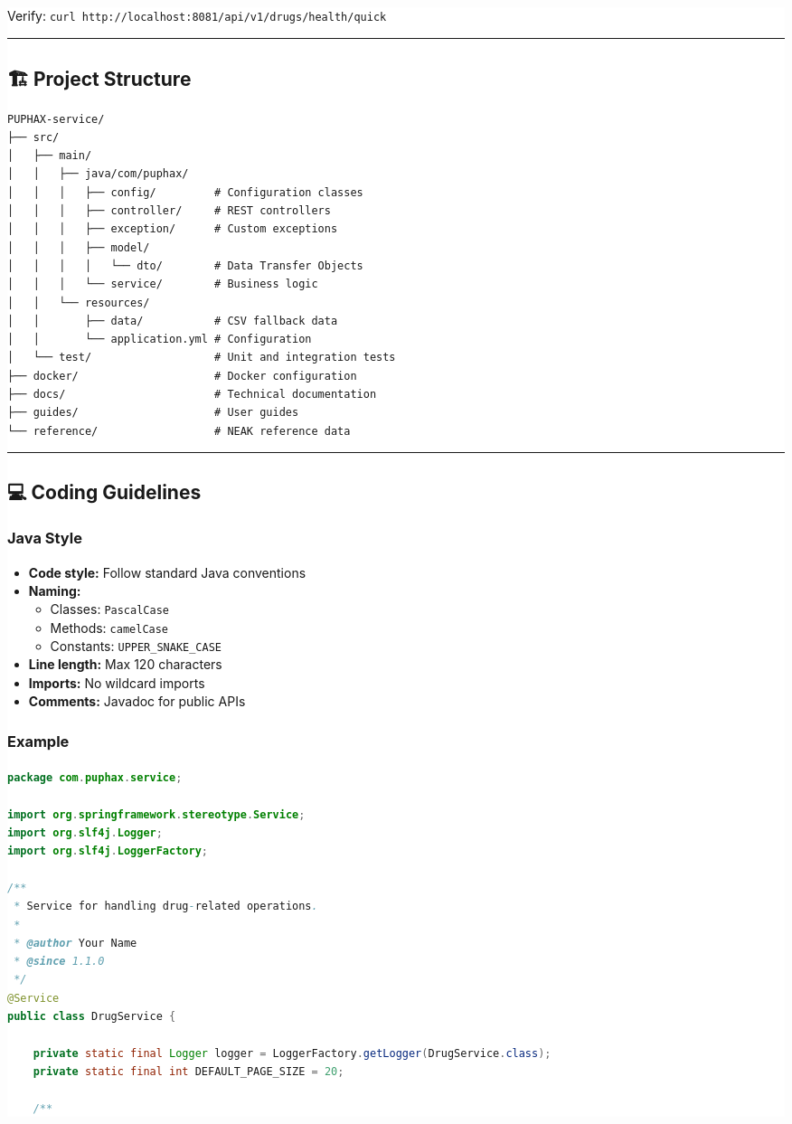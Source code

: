 Verify: `curl http://localhost:8081/api/v1/drugs/health/quick`

---

## 🏗️ Project Structure

```
PUPHAX-service/
├── src/
│   ├── main/
│   │   ├── java/com/puphax/
│   │   │   ├── config/         # Configuration classes
│   │   │   ├── controller/     # REST controllers
│   │   │   ├── exception/      # Custom exceptions
│   │   │   ├── model/
│   │   │   │   └── dto/        # Data Transfer Objects
│   │   │   └── service/        # Business logic
│   │   └── resources/
│   │       ├── data/           # CSV fallback data
│   │       └── application.yml # Configuration
│   └── test/                   # Unit and integration tests
├── docker/                     # Docker configuration
├── docs/                       # Technical documentation
├── guides/                     # User guides
└── reference/                  # NEAK reference data
```

---

## 💻 Coding Guidelines

### Java Style

- **Code style:** Follow standard Java conventions
- **Naming:**
  - Classes: `PascalCase`
  - Methods: `camelCase`
  - Constants: `UPPER_SNAKE_CASE`
- **Line length:** Max 120 characters
- **Imports:** No wildcard imports
- **Comments:** Javadoc for public APIs

### Example

```java
package com.puphax.service;

import org.springframework.stereotype.Service;
import org.slf4j.Logger;
import org.slf4j.LoggerFactory;

/**
 * Service for handling drug-related operations.
 *
 * @author Your Name
 * @since 1.1.0
 */
@Service
public class DrugService {

    private static final Logger logger = LoggerFactory.getLogger(DrugService.class);
    private static final int DEFAULT_PAGE_SIZE = 20;

    /**
```